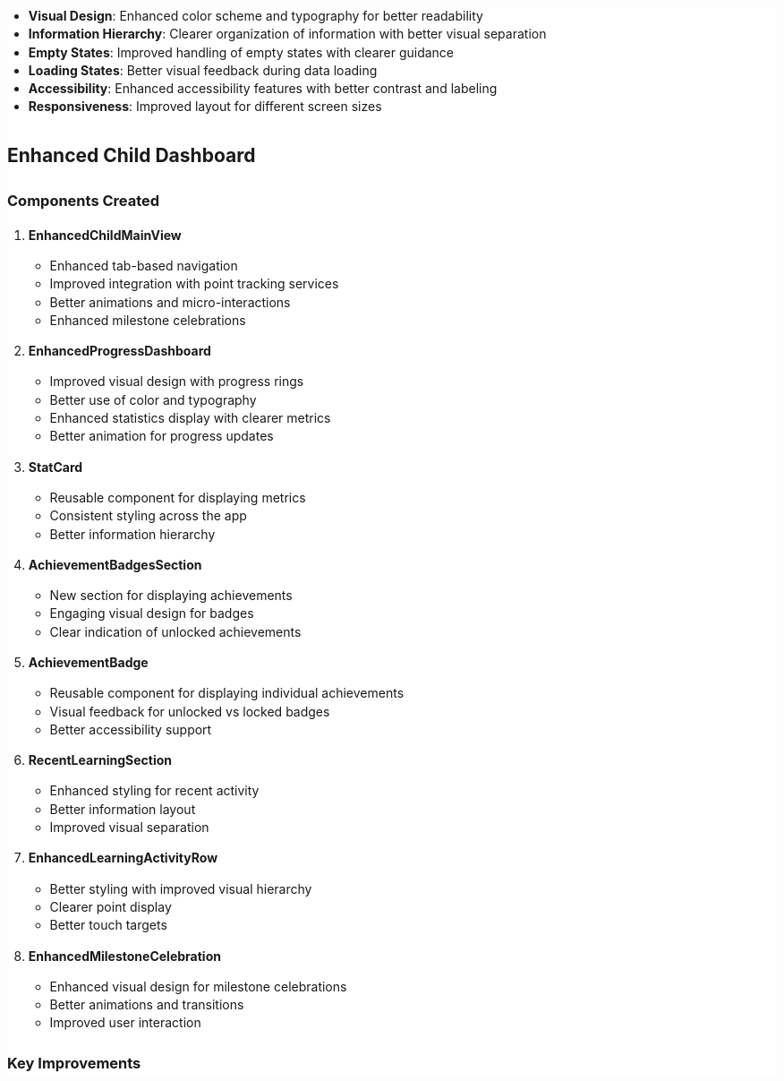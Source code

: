 - **Visual Design**: Enhanced color scheme and typography for better readability
- **Information Hierarchy**: Clearer organization of information with better visual separation
- **Empty States**: Improved handling of empty states with clearer guidance
- **Loading States**: Better visual feedback during data loading
- **Accessibility**: Enhanced accessibility features with better contrast and labeling
- **Responsiveness**: Improved layout for different screen sizes

## Enhanced Child Dashboard

### Components Created

1. **EnhancedChildMainView**
   - Enhanced tab-based navigation
   - Improved integration with point tracking services
   - Better animations and micro-interactions
   - Enhanced milestone celebrations

2. **EnhancedProgressDashboard**
   - Improved visual design with progress rings
   - Better use of color and typography
   - Enhanced statistics display with clearer metrics
   - Better animation for progress updates

3. **StatCard**
   - Reusable component for displaying metrics
   - Consistent styling across the app
   - Better information hierarchy

4. **AchievementBadgesSection**
   - New section for displaying achievements
   - Engaging visual design for badges
   - Clear indication of unlocked achievements

5. **AchievementBadge**
   - Reusable component for displaying individual achievements
   - Visual feedback for unlocked vs locked badges
   - Better accessibility support

6. **RecentLearningSection**
   - Enhanced styling for recent activity
   - Better information layout
   - Improved visual separation

7. **EnhancedLearningActivityRow**
   - Better styling with improved visual hierarchy
   - Clearer point display
   - Better touch targets

8. **EnhancedMilestoneCelebration**
   - Enhanced visual design for milestone celebrations
   - Better animations and transitions
   - Improved user interaction

### Key Improvements
